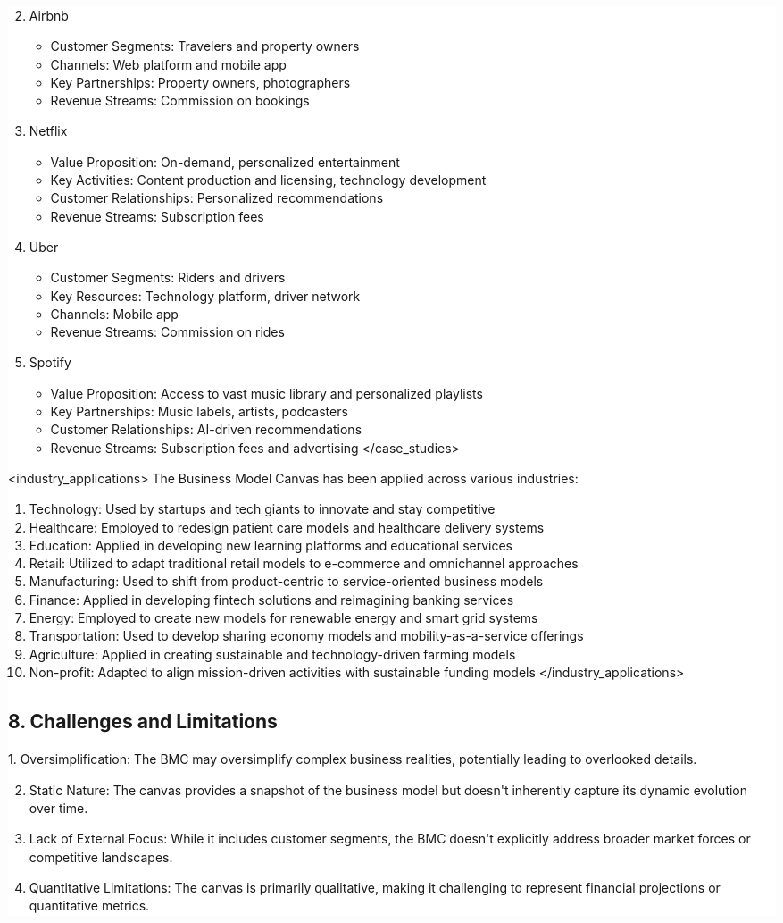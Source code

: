 2. Airbnb
   - Customer Segments: Travelers and property owners
   - Channels: Web platform and mobile app
   - Key Partnerships: Property owners, photographers
   - Revenue Streams: Commission on bookings

3. Netflix
   - Value Proposition: On-demand, personalized entertainment
   - Key Activities: Content production and licensing, technology development
   - Customer Relationships: Personalized recommendations
   - Revenue Streams: Subscription fees

4. Uber
   - Customer Segments: Riders and drivers
   - Key Resources: Technology platform, driver network
   - Channels: Mobile app
   - Revenue Streams: Commission on rides

5. Spotify
   - Value Proposition: Access to vast music library and personalized playlists
   - Key Partnerships: Music labels, artists, podcasters
   - Customer Relationships: AI-driven recommendations
   - Revenue Streams: Subscription fees and advertising
</case_studies>

<industry_applications>
The Business Model Canvas has been applied across various industries:

1. Technology: Used by startups and tech giants to innovate and stay competitive
2. Healthcare: Employed to redesign patient care models and healthcare delivery systems
3. Education: Applied in developing new learning platforms and educational services
4. Retail: Utilized to adapt traditional retail models to e-commerce and omnichannel approaches
5. Manufacturing: Used to shift from product-centric to service-oriented business models
6. Finance: Applied in developing fintech solutions and reimagining banking services
7. Energy: Employed to create new models for renewable energy and smart grid systems
8. Transportation: Used to develop sharing economy models and mobility-as-a-service offerings
9. Agriculture: Applied in creating sustainable and technology-driven farming models
10. Non-profit: Adapted to align mission-driven activities with sustainable funding models
</industry_applications>

## 8. Challenges and Limitations

<challenges>
1. Oversimplification: The BMC may oversimplify complex business realities, potentially leading to overlooked details.

2. Static Nature: The canvas provides a snapshot of the business model but doesn't inherently capture its dynamic evolution over time.

3. Lack of External Focus: While it includes customer segments, the BMC doesn't explicitly address broader market forces or competitive landscapes.

4. Quantitative Limitations: The canvas is primarily qualitative, making it challenging to represent financial projections or quantitative metrics.
